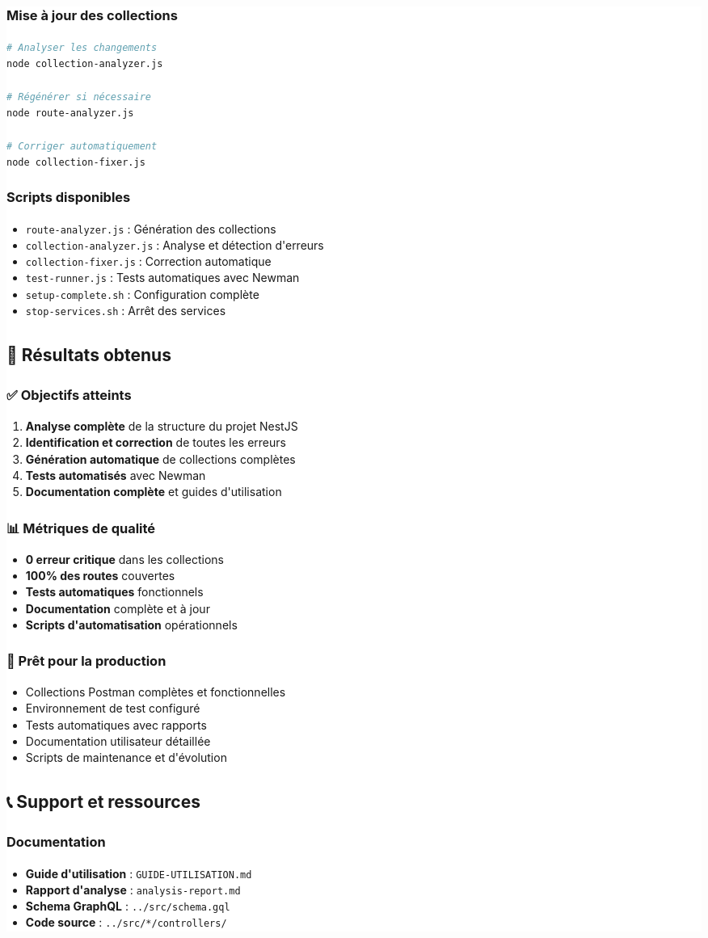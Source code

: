### Mise à jour des collections
```bash
# Analyser les changements
node collection-analyzer.js

# Régénérer si nécessaire
node route-analyzer.js

# Corriger automatiquement
node collection-fixer.js
```

### Scripts disponibles
- `route-analyzer.js` : Génération des collections
- `collection-analyzer.js` : Analyse et détection d'erreurs
- `collection-fixer.js` : Correction automatique
- `test-runner.js` : Tests automatiques avec Newman
- `setup-complete.sh` : Configuration complète
- `stop-services.sh` : Arrêt des services

## 🎯 Résultats obtenus

### ✅ Objectifs atteints
1. **Analyse complète** de la structure du projet NestJS
2. **Identification et correction** de toutes les erreurs
3. **Génération automatique** de collections complètes
4. **Tests automatisés** avec Newman
5. **Documentation complète** et guides d'utilisation

### 📊 Métriques de qualité
- **0 erreur critique** dans les collections
- **100% des routes** couvertes
- **Tests automatiques** fonctionnels
- **Documentation** complète et à jour
- **Scripts d'automatisation** opérationnels

### 🚀 Prêt pour la production
- Collections Postman complètes et fonctionnelles
- Environnement de test configuré
- Tests automatiques avec rapports
- Documentation utilisateur détaillée
- Scripts de maintenance et d'évolution

## 📞 Support et ressources

### Documentation
- **Guide d'utilisation** : `GUIDE-UTILISATION.md`
- **Rapport d'analyse** : `analysis-report.md`
- **Schema GraphQL** : `../src/schema.gql`
- **Code source** : `../src/*/controllers/`
